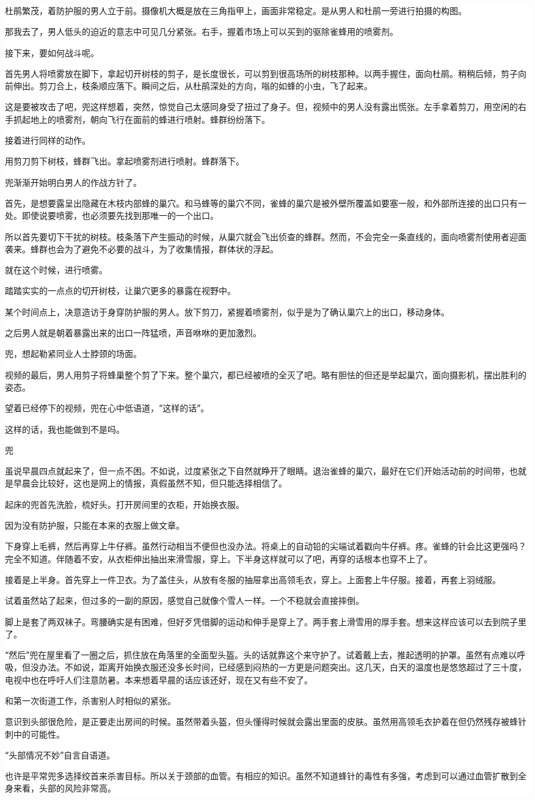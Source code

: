 杜鹃繁茂，着防护服的男人立于前。摄像机大概是放在三角指甲上，画面非常稳定。是从男人和杜鹃一旁进行拍摄的构图。

那我去了，男人低头的迫近的意志中可见几分紧张。右手，握着市场上可以买到的驱除雀蜂用的喷雾剂。

接下来，要如何战斗呢。

首先男人将喷雾放在脚下，拿起切开树枝的剪子，是长度很长，可以剪到很高场所的树枝那种。以两手握住，面向杜鹃。稍稍后倾，剪子向前伸出。剪刀合上，枝条顺应落下。瞬间之后，从杜鹃深处的方向，嗡的如蜂的小虫，飞了起来。

这是要被攻击了吧，兜这样想着，突然，惊觉自己太感同身受了扭过了身子。但，视频中的男人没有露出慌张。左手拿着剪刀，用空闲的右手抓起地上的喷雾剂，朝向飞行在面前的蜂进行喷射。蜂群纷纷落下。

接着进行同样的动作。

用剪刀剪下树枝，蜂群飞出。拿起喷雾剂进行喷射。蜂群落下。

兜渐渐开始明白男人的作战方针了。

首先，是想要露呈出隐藏在木枝内部蜂的巢穴。和马蜂等的巢穴不同，雀蜂的巢穴是被外壁所覆盖如要塞一般，和外部所连接的出口只有一处。即使说要喷雾，也必须要先找到那唯一的一个出口。

所以首先要切下干扰的树枝。枝条落下产生振动的时候，从巢穴就会飞出侦查的蜂群。然而，不会完全一条直线的，面向喷雾剂使用者迎面袭来。蜂群也会为了避免不必要的战斗，为了收集情报，群体状的浮起。

就在这个时候，进行喷雾。

踏踏实实的一点点的切开树枝，让巢穴更多的暴露在视野中。

某个时间点上，决意造访于身穿防护服的男人。放下剪刀，紧握着喷雾剂，似乎是为了确认巢穴上的出口，移动身体。

之后男人就是朝着暴露出来的出口一阵猛喷，声音咻咻的更加激烈。

兜，想起勒紧同业人士脖颈的场面。

视频的最后，男人用剪子将蜂巢整个剪了下来。整个巢穴，都已经被喷的全灭了吧。略有胆怯的但还是举起巢穴，面向摄影机，摆出胜利的姿态。

望着已经停下的视频，兜在心中低语道，“这样的话”。

这样的话，我也能做到不是吗。

兜

虽说早晨四点就起来了，但一点不困。不如说，过度紧张之下自然就睁开了眼睛。退治雀蜂的巢穴，最好在它们开始活动前的时间带，也就是早晨会比较好，这也是网上的情报，真假虽然不知，但只能选择相信了。

起床的兜首先洗脸，梳好头。打开房间里的衣柜，开始换衣服。

因为没有防护服，只能在本来的衣服上做文章。

下身穿上毛裤，然后再穿上牛仔裤。虽然行动相当不便但也没办法。将桌上的自动铅的尖端试着戳向牛仔裤。疼。雀蜂的针会比这更强吗？完全不知道。伴随着不安，从衣柜伸出抽出来滑雪服，穿上。下半身这样就可以了吧，再穿的话根本也穿不上了。

接着是上半身。首先穿上一件卫衣。为了盖住头，从放有冬服的抽屉拿出高领毛衣，穿上。上面套上牛仔服。接着，再套上羽绒服。

试着虽然站了起来，但过多的一副的原因，感觉自己就像个雪人一样。一个不稳就会直接摔倒。

脚上是套了两双袜子。弯腰确实是有困难，但好歹凭借脚的运动和伸手是穿上了。两手套上滑雪用的厚手套。想来这样应该可以去到院子里了。

“然后”兜在屋里看了一圈之后，抓住放在角落里的全面型头盔。头的话就靠这个来守护了。试着戴上去，推起透明的护罩。虽然有点难以呼吸，但没办法。不如说，距离开始换衣服还没多长时间，已经感到闷热的一方更是问题突出。这几天，白天的温度也是悠悠超过了三十度，电视中也在呼吁人们注意防暑。本来想着早晨的话应该还好，现在又有些不安了。

和第一次街道工作，杀害别人时相似的紧张。

意识到头部很危险，是正要走出房间的时候。虽然带着头盔，但头懂得时候就会露出里面的皮肤。虽然用高领毛衣护着在但仍然残存被蜂针刺中的可能性。

“头部情况不妙”自言自语道。

也许是平常兜多选择绞首来杀害目标。所以关于颈部的血管。有相应的知识。虽然不知道蜂针的毒性有多强，考虑到可以通过血管扩散到全身来看，头部的风险非常高。

